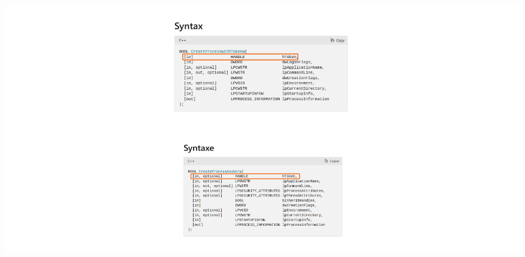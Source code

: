 <img src="/assets/img/articles/coercedpotato/image4.png"
style="width:3.11927in;height:2.16522in;display:block; margin-left:auto; margin-right:auto"
alt="Une image contenant texte, capture d’écran, nombre, Police Description générée automatiquement" /><img src="/assets/img/articles/coercedpotato/image5.png"
style="width:2.90177in;height:2.13404in;display:block; margin-left:auto; margin-right:auto"
alt="Une image contenant texte, capture d’écran, Police, nombre Description générée automatiquement" />
